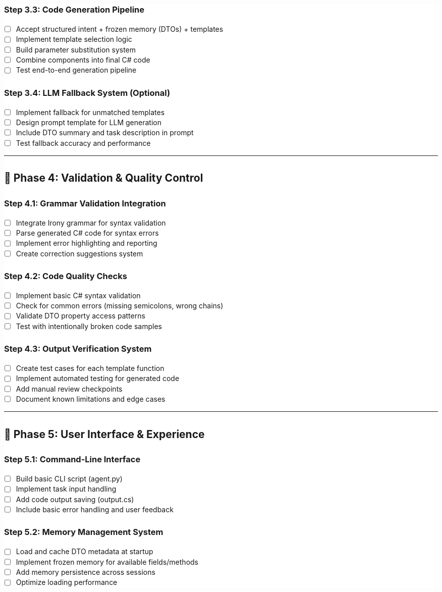 ### Step 3.3: Code Generation Pipeline
- [ ] Accept structured intent + frozen memory (DTOs) + templates
- [ ] Implement template selection logic
- [ ] Build parameter substitution system
- [ ] Combine components into final C# code
- [ ] Test end-to-end generation pipeline

### Step 3.4: LLM Fallback System (Optional)
- [ ] Implement fallback for unmatched templates
- [ ] Design prompt template for LLM generation
- [ ] Include DTO summary and task description in prompt
- [ ] Test fallback accuracy and performance

---

## 📍 Phase 4: Validation & Quality Control

### Step 4.1: Grammar Validation Integration
- [ ] Integrate Irony grammar for syntax validation
- [ ] Parse generated C# code for syntax errors
- [ ] Implement error highlighting and reporting
- [ ] Create correction suggestions system

### Step 4.2: Code Quality Checks
- [ ] Implement basic C# syntax validation
- [ ] Check for common errors (missing semicolons, wrong chains)
- [ ] Validate DTO property access patterns
- [ ] Test with intentionally broken code samples

### Step 4.3: Output Verification System
- [ ] Create test cases for each template function
- [ ] Implement automated testing for generated code
- [ ] Add manual review checkpoints
- [ ] Document known limitations and edge cases

---

## 📍 Phase 5: User Interface & Experience

### Step 5.1: Command-Line Interface
- [ ] Build basic CLI script (agent.py)
- [ ] Implement task input handling
- [ ] Add code output saving (output.cs)
- [ ] Include basic error handling and user feedback

### Step 5.2: Memory Management System
- [ ] Load and cache DTO metadata at startup
- [ ] Implement frozen memory for available fields/methods
- [ ] Add memory persistence across sessions
- [ ] Optimize loading performance
